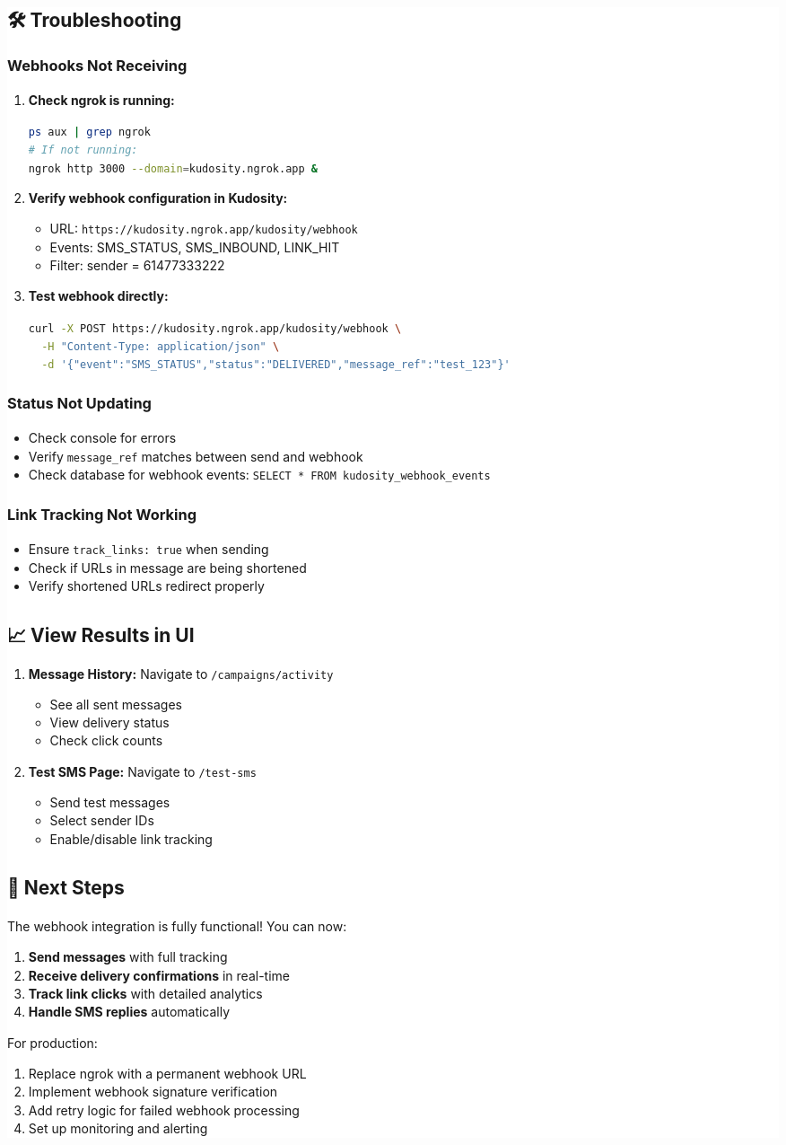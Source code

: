 ## 🛠️ Troubleshooting

### Webhooks Not Receiving
1. **Check ngrok is running:**
   ```bash
   ps aux | grep ngrok
   # If not running:
   ngrok http 3000 --domain=kudosity.ngrok.app &
   ```

2. **Verify webhook configuration in Kudosity:**
   - URL: `https://kudosity.ngrok.app/kudosity/webhook`
   - Events: SMS_STATUS, SMS_INBOUND, LINK_HIT
   - Filter: sender = 61477333222

3. **Test webhook directly:**
   ```bash
   curl -X POST https://kudosity.ngrok.app/kudosity/webhook \
     -H "Content-Type: application/json" \
     -d '{"event":"SMS_STATUS","status":"DELIVERED","message_ref":"test_123"}'
   ```

### Status Not Updating
- Check console for errors
- Verify `message_ref` matches between send and webhook
- Check database for webhook events: `SELECT * FROM kudosity_webhook_events`

### Link Tracking Not Working
- Ensure `track_links: true` when sending
- Check if URLs in message are being shortened
- Verify shortened URLs redirect properly

## 📈 View Results in UI

1. **Message History:** Navigate to `/campaigns/activity`
   - See all sent messages
   - View delivery status
   - Check click counts

2. **Test SMS Page:** Navigate to `/test-sms`
   - Send test messages
   - Select sender IDs
   - Enable/disable link tracking

## 🎯 Next Steps

The webhook integration is fully functional! You can now:

1. **Send messages** with full tracking
2. **Receive delivery confirmations** in real-time
3. **Track link clicks** with detailed analytics
4. **Handle SMS replies** automatically

For production:
1. Replace ngrok with a permanent webhook URL
2. Implement webhook signature verification
3. Add retry logic for failed webhook processing
4. Set up monitoring and alerting


